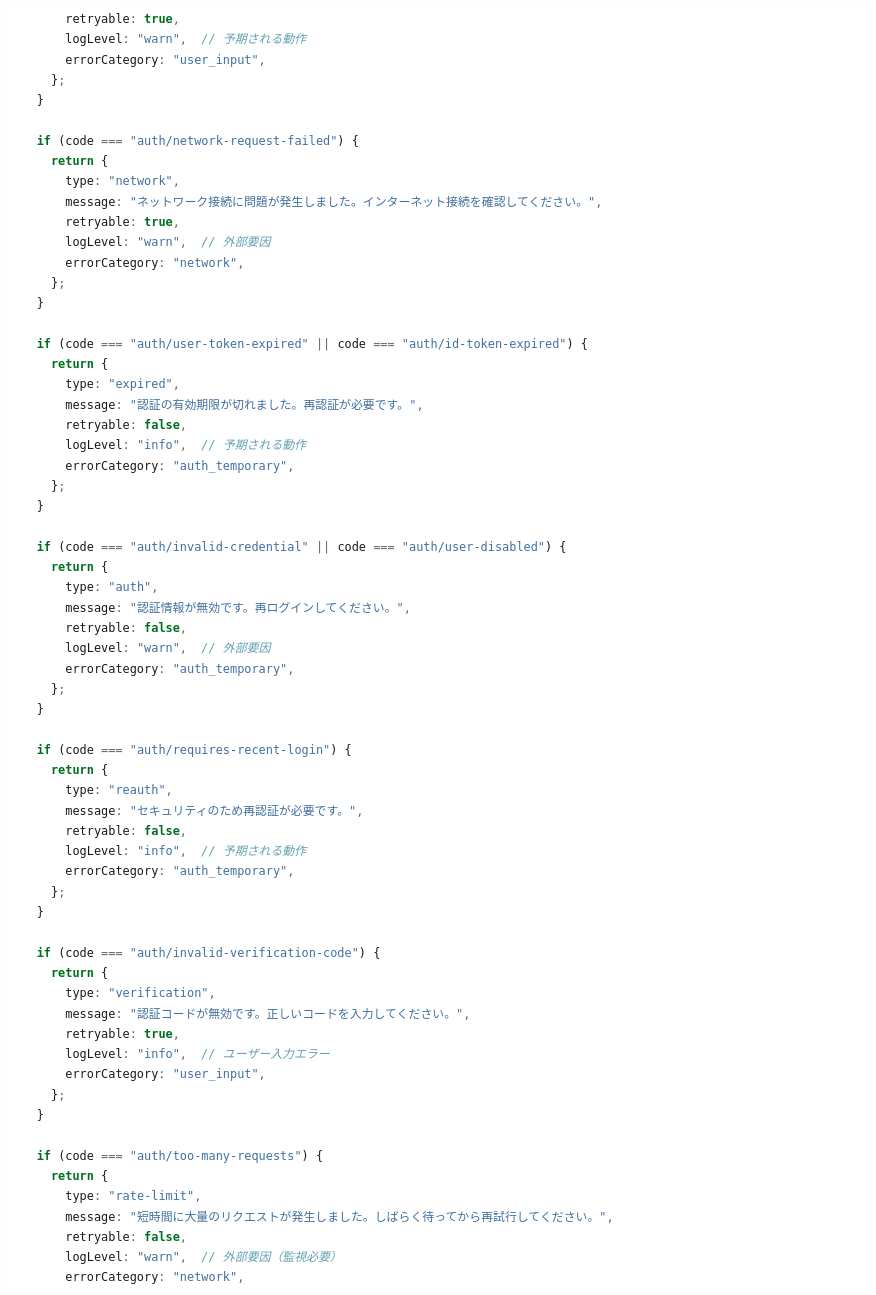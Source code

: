 ```typescript
        retryable: true,
        logLevel: "warn",  // 予期される動作
        errorCategory: "user_input",
      };
    }

    if (code === "auth/network-request-failed") {
      return {
        type: "network",
        message: "ネットワーク接続に問題が発生しました。インターネット接続を確認してください。",
        retryable: true,
        logLevel: "warn",  // 外部要因
        errorCategory: "network",
      };
    }

    if (code === "auth/user-token-expired" || code === "auth/id-token-expired") {
      return {
        type: "expired",
        message: "認証の有効期限が切れました。再認証が必要です。",
        retryable: false,
        logLevel: "info",  // 予期される動作
        errorCategory: "auth_temporary",
      };
    }

    if (code === "auth/invalid-credential" || code === "auth/user-disabled") {
      return {
        type: "auth",
        message: "認証情報が無効です。再ログインしてください。",
        retryable: false,
        logLevel: "warn",  // 外部要因
        errorCategory: "auth_temporary",
      };
    }

    if (code === "auth/requires-recent-login") {
      return {
        type: "reauth",
        message: "セキュリティのため再認証が必要です。",
        retryable: false,
        logLevel: "info",  // 予期される動作
        errorCategory: "auth_temporary",
      };
    }

    if (code === "auth/invalid-verification-code") {
      return {
        type: "verification",
        message: "認証コードが無効です。正しいコードを入力してください。",
        retryable: true,
        logLevel: "info",  // ユーザー入力エラー
        errorCategory: "user_input",
      };
    }

    if (code === "auth/too-many-requests") {
      return {
        type: "rate-limit",
        message: "短時間に大量のリクエストが発生しました。しばらく待ってから再試行してください。",
        retryable: false,
        logLevel: "warn",  // 外部要因（監視必要）
        errorCategory: "network",
```